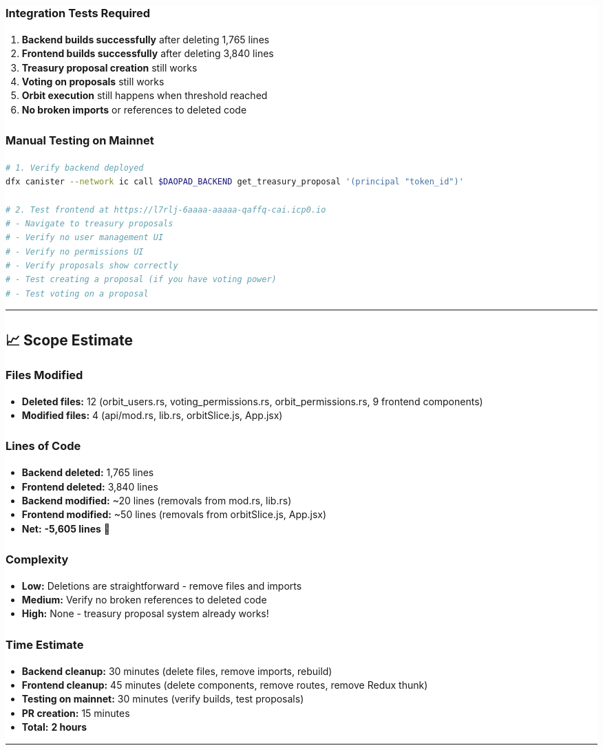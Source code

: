 ### Integration Tests Required

1. **Backend builds successfully** after deleting 1,765 lines
2. **Frontend builds successfully** after deleting 3,840 lines
3. **Treasury proposal creation** still works
4. **Voting on proposals** still works
5. **Orbit execution** still happens when threshold reached
6. **No broken imports** or references to deleted code

### Manual Testing on Mainnet

```bash
# 1. Verify backend deployed
dfx canister --network ic call $DAOPAD_BACKEND get_treasury_proposal '(principal "token_id")'

# 2. Test frontend at https://l7rlj-6aaaa-aaaaa-qaffq-cai.icp0.io
# - Navigate to treasury proposals
# - Verify no user management UI
# - Verify no permissions UI
# - Verify proposals show correctly
# - Test creating a proposal (if you have voting power)
# - Test voting on a proposal
```

---

## 📈 Scope Estimate

### Files Modified
- **Deleted files:** 12 (orbit_users.rs, voting_permissions.rs, orbit_permissions.rs, 9 frontend components)
- **Modified files:** 4 (api/mod.rs, lib.rs, orbitSlice.js, App.jsx)

### Lines of Code
- **Backend deleted:** 1,765 lines
- **Frontend deleted:** 3,840 lines
- **Backend modified:** ~20 lines (removals from mod.rs, lib.rs)
- **Frontend modified:** ~50 lines (removals from orbitSlice.js, App.jsx)
- **Net:** **-5,605 lines** 🎉

### Complexity
- **Low:** Deletions are straightforward - remove files and imports
- **Medium:** Verify no broken references to deleted code
- **High:** None - treasury proposal system already works!

### Time Estimate
- **Backend cleanup:** 30 minutes (delete files, remove imports, rebuild)
- **Frontend cleanup:** 45 minutes (delete components, remove routes, remove Redux thunk)
- **Testing on mainnet:** 30 minutes (verify builds, test proposals)
- **PR creation:** 15 minutes
- **Total:** **2 hours**

---